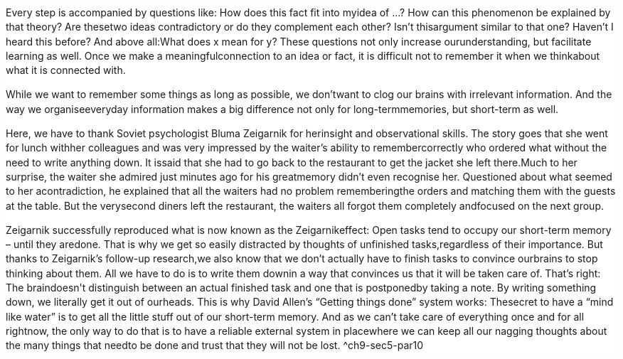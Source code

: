 Every step is accompanied by questions like: How does this fact fit into myidea of ...? How can this phenomenon be explained by that theory? Are thesetwo ideas contradictory or do they complement each other? Isn’t thisargument similar to that one? Haven’t I heard this before? And above all:What does x mean for y? These questions not only increase ourunderstanding, but facilitate learning as well. Once we make a meaningfulconnection to an idea or fact, it is difficult not to remember it when we thinkabout what it is connected with.

While we want to remember some things as long as possible, we don’twant to clog our brains with irrelevant information. And the way we organiseeveryday information makes a big difference not only for long-termmemories, but short-term as well.

Here, we have to thank Soviet psychologist Bluma Zeigarnik for herinsight and observational skills. The story goes that she went for lunch withher colleagues and was very impressed by the waiter’s ability to remembercorrectly who ordered what without the need to write anything down. It issaid that she had to go back to the restaurant to get the jacket she left there.Much to her surprise, the waiter she admired just minutes ago for his greatmemory didn’t even recognise her. Questioned about what seemed to her acontradiction, he explained that all the waiters had no problem rememberingthe orders and matching them with the guests at the table. But the verysecond diners left the restaurant, the waiters all forgot them completely andfocused on the next group.

Zeigarnik successfully reproduced what is now known as the Zeigarnikeffect: Open tasks tend to occupy our short-term memory – until they aredone. That is why we get so easily distracted by thoughts of unfinished tasks,regardless of their importance. But thanks to Zeigarnik’s follow-up research,we also know that we don’t actually have to finish tasks to convince ourbrains to stop thinking about them. All we have to do is to write them downin a way that convinces us that it will be taken care of. That’s right: The braindoesn't distinguish between an actual finished task and one that is postponedby taking a note. By writing something down, we literally get it out of ourheads. This is why David Allen’s “Getting things done” system works: Thesecret to have a “mind like water” is to get all the little stuff out of our short-term memory. And as we can’t take care of everything once and for all rightnow, the only way to do that is to have a reliable external system in placewhere we can keep all our nagging thoughts about the many things that needto be done and trust that they will not be lost. ^ch9-sec5-par10

